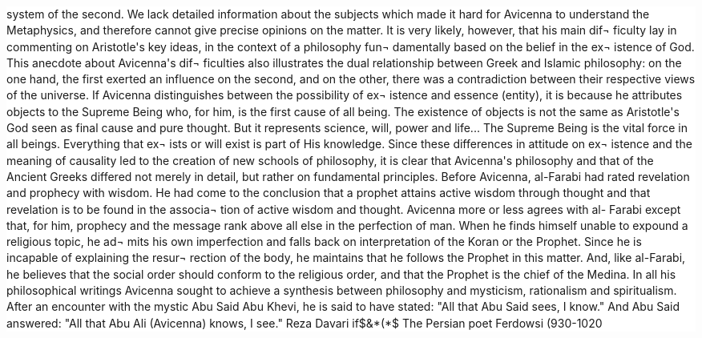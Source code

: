 system of the second.
We lack detailed information about the
subjects which made it hard for Avicenna to
understand the Metaphysics, and therefore
cannot give precise opinions on the matter.
It is very likely, however, that his main dif¬
ficulty lay in commenting on Aristotle's key
ideas, in the context of a philosophy fun¬
damentally based on the belief in the ex¬
istence of God.
This anecdote about Avicenna's dif¬
ficulties also illustrates the dual relationship
between Greek and Islamic philosophy: on
the one hand, the first exerted an influence
on the second, and on the other, there was
a contradiction between their respective
views of the universe. If Avicenna
distinguishes between the possibility of ex¬
istence and essence (entity), it is because he
attributes objects to the Supreme Being
who, for him, is the first cause of all being.
The existence of objects is not the same as
Aristotle's God seen as final cause and pure
thought. But it represents science, will,
power and life... The Supreme Being is the
vital force in all beings. Everything that ex¬
ists or will exist is part of His knowledge.
Since these differences in attitude on ex¬
istence and the meaning of causality led to
the creation of new schools of philosophy, it
is clear that Avicenna's philosophy and that
of the Ancient Greeks differed not merely in
detail, but rather on fundamental principles.
Before Avicenna, al-Farabi had rated
revelation and prophecy with wisdom. He
had come to the conclusion that a prophet
attains active wisdom through thought and
that revelation is to be found in the associa¬
tion of active wisdom and thought.
Avicenna more or less agrees with al-
Farabi except that, for him, prophecy and
the message rank above all else in the
perfection of man. When he finds himself
unable to expound a religious topic, he ad¬
mits his own imperfection and falls back on
interpretation of the Koran or the Prophet.
Since he is incapable of explaining the resur¬
rection of the body, he maintains that he
follows the Prophet in this matter. And, like
al-Farabi, he believes that the social order
should conform to the religious order, and
that the Prophet is the chief of the Medina.
In all his philosophical writings Avicenna
sought to achieve a synthesis between
philosophy and mysticism, rationalism and
spiritualism. After an encounter with the
mystic Abu Said Abu Khevi, he is said to
have stated: "All that Abu Said sees, I
know." And Abu Said answered: "All that
Abu Ali (Avicenna) knows, I see."
Reza Davari
if$&*(*$
The Persian poet
Ferdowsi (930-1020